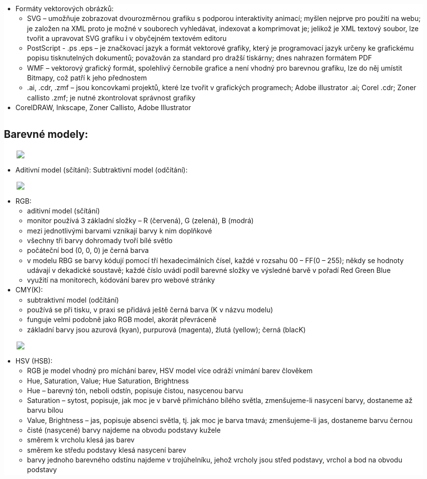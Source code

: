 
- Formáty vektorových obrázků:
    - SVG – umožňuje zobrazovat dvourozměrnou grafiku s podporou interaktivity animací; myšlen nejprve pro použití na webu; je založen na XML proto je možné v souborech vyhledávat, indexovat a komprimovat je; jelikož je XML textový soubor, lze tvořit a upravovat SVG grafiku i v obyčejném textovém editoru
    - PostScript - .ps .eps – je značkovací jazyk a formát vektorové grafiky, který je programovací jazyk určeny ke grafickému popisu tisknutelných dokumentů; považován za standard pro dražší tiskárny; dnes nahrazen formátem PDF
    - WMF – vektorový grafický formát, spolehlivý černobíle grafice a není vhodný pro barevnou grafiku, lze do něj umístit Bitmapy, což patří k jeho přednostem 
    - .ai, .cdr, .zmf – jsou koncovkami projektů, které lze tvořit v grafických programech; Adobe illustrator .ai; Corel .cdr; Zoner callisto .zmf; je nutné zkontrolovat správnost grafiky
- CorelDRAW, Inkscape, Zoner Callisto, Adobe Illustrator
## Barevné modely:

<img src="images/5GRF1.png" style="display: block; margin-right:auto; margin-left:3%;  width: 20%; height: auto;">


- Aditivní model (sčítání):		Subtraktivní model (odčítání): 

<img src="images/5GRF2.png" style="display: block; margin-right:auto; margin-left:3%;  width: 20%; height: auto;">


- RGB:
    - aditivní model (sčítání)
    - monitor používá 3 základní složky – R (červená), G (zelená), B (modrá)
    - mezi jednotlivými barvami vznikají barvy k nim doplňkové
    - všechny tři barvy dohromady tvoří bílé světlo
    - počáteční bod (0, 0, 0) je černá barva
    - v modelu RBG se barvy kódují pomocí tří hexadecimálních čísel, každé v rozsahu 00 – FF(0 – 255); někdy se hodnoty udávají v dekadické soustavě; každé číslo uvádí podíl barevné složky ve výsledné barvě v pořadí Red Green Blue
    - využití na monitorech, kódování barev pro webové stránky
- CMY(K):
    - subtraktivní model (odčítání)
    - používá se při tisku, v praxi se přidává ještě černá barva (K v názvu modelu)
    - funguje velmi podobně jako RGB model, akorát převráceně
    - základní barvy jsou azurová (kyan), purpurová (magenta), žlutá (yellow); černá (blacK)

<img src="images/5GRF3.png" style="display: block; margin-right:auto; margin-left:3%;  width: 20%; height: auto;">


- HSV (HSB):
    - RGB je model vhodný pro míchání barev, HSV model více odráží vnímání barev člověkem
    - Hue, Saturation, Value; Hue Saturation, Brightness
    - Hue – barevný tón, neboli odstín, popisuje čistou, nasycenou barvu
    - Saturation – sytost, popisuje, jak moc je v barvě přimícháno bílého světla, zmenšujeme-li nasycení barvy, dostaneme až barvu bílou
    - Value, Brightness – jas, popisuje absenci světla, tj. jak moc je barva tmavá; zmenšujeme-li jas, dostaneme barvu černou
    - čisté (nasycené) barvy najdeme na obvodu podstavy kužele
    - směrem k vrcholu klesá jas barev
    - směrem ke středu podstavy klesá nasycení barev
    - barvy jednoho barevného odstínu najdeme v trojúhelníku, jehož vrcholy jsou střed podstavy, vrchol a bod na obvodu podstavy
